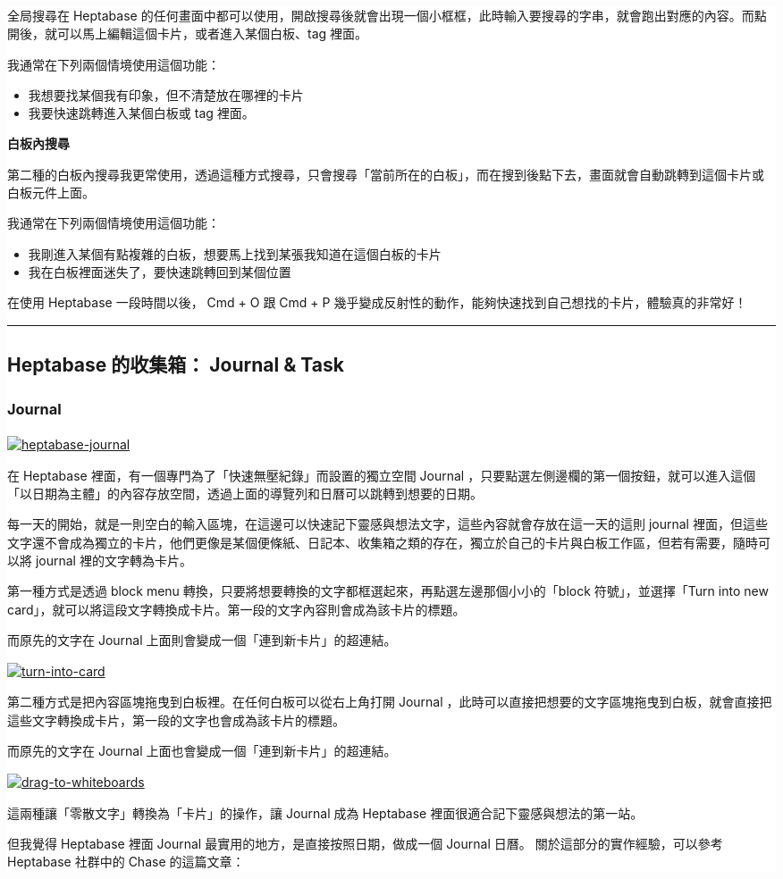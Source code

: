 全局搜尋在 Heptabase 的任何畫面中都可以使用，開啟搜尋後就會出現一個小框框，此時輸入要搜尋的字串，就會跑出對應的內容。而點開後，就可以馬上編輯這個卡片，或者進入某個白板、tag 裡面。

我通常在下列兩個情境使用這個功能：
- 我想要找某個我有印象，但不清楚放在哪裡的卡片
- 我要快速跳轉進入某個白板或 tag 裡面。

**白板內搜尋**

第二種的白板內搜尋我更常使用，透過這種方式搜尋，只會搜尋「當前所在的白板」，而在搜到後點下去，畫面就會自動跳轉到這個卡片或白板元件上面。

我通常在下列兩個情境使用這個功能：
- 我剛進入某個有點複雜的白板，想要馬上找到某張我知道在這個白板的卡片
- 我在白板裡面迷失了，要快速跳轉回到某個位置

在使用 Heptabase 一段時間以後， Cmd + O 跟 Cmd + P 幾乎變成反射性的動作，能夠快速找到自己想找的卡片，體驗真的非常好！

---

## Heptabase 的收集箱： Journal & Task

### **Journal**

<a href="https://pinchlime-screenshots.s3.ap-northeast-1.amazonaws.com/heptabase-journal_b8iKnI.webp" data-fancybox data-caption="heptabase-journal">
  <img src="https://pinchlime-screenshots.s3.ap-northeast-1.amazonaws.com/heptabase-journal_b8iKnI.webp" loading="lazy" alt="heptabase-journal" align="center" />
</a>

在 Heptabase 裡面，有一個專門為了「快速無壓紀錄」而設置的獨立空間 Journal ，只要點選左側邊欄的第一個按鈕，就可以進入這個「以日期為主體」的內容存放空間，透過上面的導覽列和日曆可以跳轉到想要的日期。

每一天的開始，就是一則空白的輸入區塊，在這邊可以快速記下靈感與想法文字，這些內容就會存放在這一天的這則 journal 裡面，但這些文字還不會成為獨立的卡片，他們更像是某個便條紙、日記本、收集箱之類的存在，獨立於自己的卡片與白板工作區，但若有需要，隨時可以將 journal 裡的文字轉為卡片。

第一種方式是透過 block menu 轉換，只要將想要轉換的文字都框選起來，再點選左邊那個小小的「block 符號」，並選擇「Turn into new card」，就可以將這段文字轉換成卡片。第一段的文字內容則會成為該卡片的標題。

而原先的文字在 Journal 上面則會變成一個「連到新卡片」的超連結。

<a href="https://pinchlime-screenshots.s3.ap-northeast-1.amazonaws.com/turn-into-card_UWGfFl.gif" data-fancybox data-caption="turn-into-card">
  <img src="https://pinchlime-screenshots.s3.ap-northeast-1.amazonaws.com/turn-into-card_UWGfFl.gif" loading="lazy" alt="turn-into-card" align="center" />
</a>

第二種方式是把內容區塊拖曳到白板裡。在任何白板可以從右上角打開 Journal ，此時可以直接把想要的文字區塊拖曳到白板，就會直接把這些文字轉換成卡片，第一段的文字也會成為該卡片的標題。

而原先的文字在 Journal 上面也會變成一個「連到新卡片」的超連結。

<a href="https://pinchlime-screenshots.s3.ap-northeast-1.amazonaws.com/drag-to-whiteboards_x4fnJQ.gif" data-fancybox data-caption="drag-to-whiteboards">
  <img src="https://pinchlime-screenshots.s3.ap-northeast-1.amazonaws.com/drag-to-whiteboards_x4fnJQ.gif" loading="lazy" alt="drag-to-whiteboards" align="center" />
</a>

這兩種讓「零散文字」轉換為「卡片」的操作，讓 Journal 成為 Heptabase 裡面很適合記下靈感與想法的第一站。

但我覺得 Heptabase 裡面 Journal 最實用的地方，是直接按照日期，做成一個 Journal 日曆。
關於這部分的實作經驗，可以參考 Heptabase 社群中的 Chase 的這篇文章：
